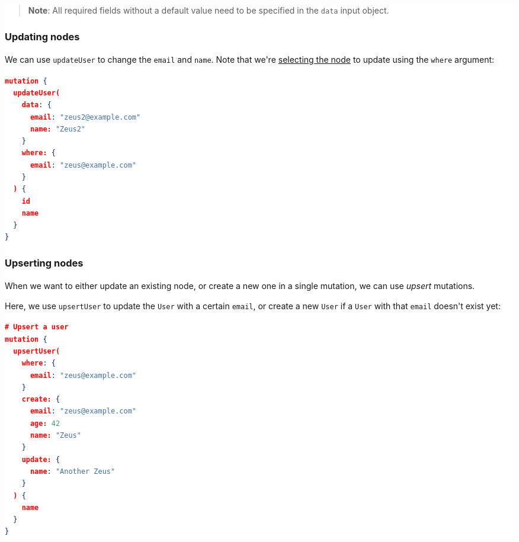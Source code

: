> **Note**: All required fields without a default value need to be specified in the `data` input object.

### Updating nodes

We can use `updateUser` to change the `email` and `name`. Note that we're [selecting the node](./Concepts#node-selection) to update using the `where` argument:

```json
mutation {
  updateUser(
    data: {
      email: "zeus2@example.com"
      name: "Zeus2"
    }
    where: {
      email: "zeus@example.com"
    }
  ) {
    id
    name
  }
}
```

### Upserting nodes

When we want to either update an existing node, or create a new one in a single mutation, we can use _upsert_ mutations.

Here, we use `upsertUser` to update the `User` with a certain `email`, or create a new `User` if a `User` with that `email` doesn't exist yet:

```json
# Upsert a user
mutation {
  upsertUser(
    where: {
      email: "zeus@example.com"
    }
    create: {
      email: "zeus@example.com"
      age: 42
      name: "Zeus"
    }
    update: {
      name: "Another Zeus"
    }
  ) {
    name
  }
}
```
